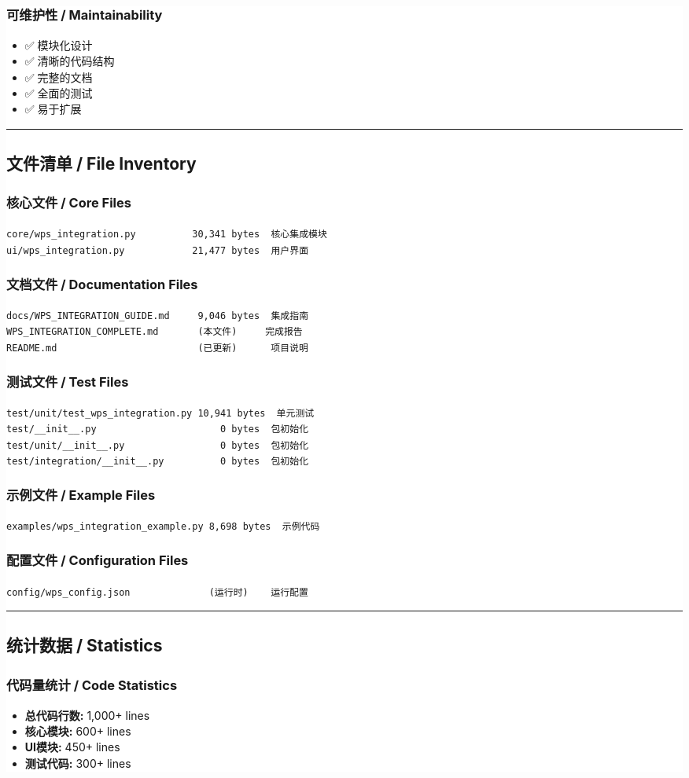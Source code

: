 ### 可维护性 / Maintainability
- ✅ 模块化设计
- ✅ 清晰的代码结构
- ✅ 完整的文档
- ✅ 全面的测试
- ✅ 易于扩展

---

## 文件清单 / File Inventory

### 核心文件 / Core Files
```
core/wps_integration.py          30,341 bytes  核心集成模块
ui/wps_integration.py            21,477 bytes  用户界面
```

### 文档文件 / Documentation Files
```
docs/WPS_INTEGRATION_GUIDE.md     9,046 bytes  集成指南
WPS_INTEGRATION_COMPLETE.md       (本文件)     完成报告
README.md                         (已更新)      项目说明
```

### 测试文件 / Test Files
```
test/unit/test_wps_integration.py 10,941 bytes  单元测试
test/__init__.py                      0 bytes  包初始化
test/unit/__init__.py                 0 bytes  包初始化
test/integration/__init__.py          0 bytes  包初始化
```

### 示例文件 / Example Files
```
examples/wps_integration_example.py 8,698 bytes  示例代码
```

### 配置文件 / Configuration Files
```
config/wps_config.json              (运行时)    运行配置
```

---

## 统计数据 / Statistics

### 代码量统计 / Code Statistics
- **总代码行数:** 1,000+ lines
- **核心模块:** 600+ lines
- **UI模块:** 450+ lines
- **测试代码:** 300+ lines
